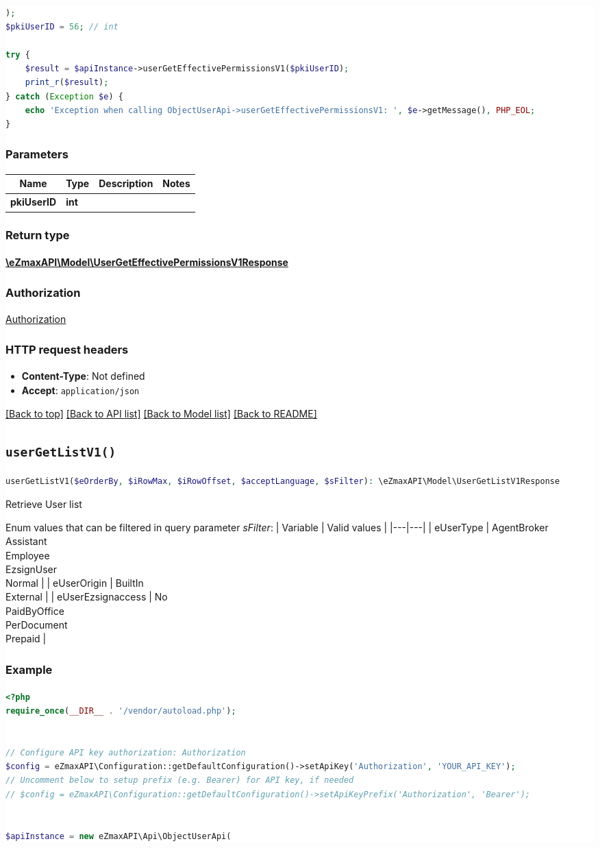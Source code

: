 ```php
);
$pkiUserID = 56; // int

try {
    $result = $apiInstance->userGetEffectivePermissionsV1($pkiUserID);
    print_r($result);
} catch (Exception $e) {
    echo 'Exception when calling ObjectUserApi->userGetEffectivePermissionsV1: ', $e->getMessage(), PHP_EOL;
}
```

### Parameters

| Name | Type | Description  | Notes |
| ------------- | ------------- | ------------- | ------------- |
| **pkiUserID** | **int**|  | |

### Return type

[**\eZmaxAPI\Model\UserGetEffectivePermissionsV1Response**](../Model/UserGetEffectivePermissionsV1Response.md)

### Authorization

[Authorization](../../README.md#Authorization)

### HTTP request headers

- **Content-Type**: Not defined
- **Accept**: `application/json`

[[Back to top]](#) [[Back to API list]](../../README.md#endpoints)
[[Back to Model list]](../../README.md#models)
[[Back to README]](../../README.md)

## `userGetListV1()`

```php
userGetListV1($eOrderBy, $iRowMax, $iRowOffset, $acceptLanguage, $sFilter): \eZmaxAPI\Model\UserGetListV1Response
```

Retrieve User list

Enum values that can be filtered in query parameter *sFilter*:  | Variable | Valid values | |---|---| | eUserType | AgentBroker<br>Assistant<br>Employee<br>EzsignUser<br>Normal | | eUserOrigin | BuiltIn<br>External | | eUserEzsignaccess | No<br>PaidByOffice<br>PerDocument<br>Prepaid |

### Example

```php
<?php
require_once(__DIR__ . '/vendor/autoload.php');


// Configure API key authorization: Authorization
$config = eZmaxAPI\Configuration::getDefaultConfiguration()->setApiKey('Authorization', 'YOUR_API_KEY');
// Uncomment below to setup prefix (e.g. Bearer) for API key, if needed
// $config = eZmaxAPI\Configuration::getDefaultConfiguration()->setApiKeyPrefix('Authorization', 'Bearer');


$apiInstance = new eZmaxAPI\Api\ObjectUserApi(
```